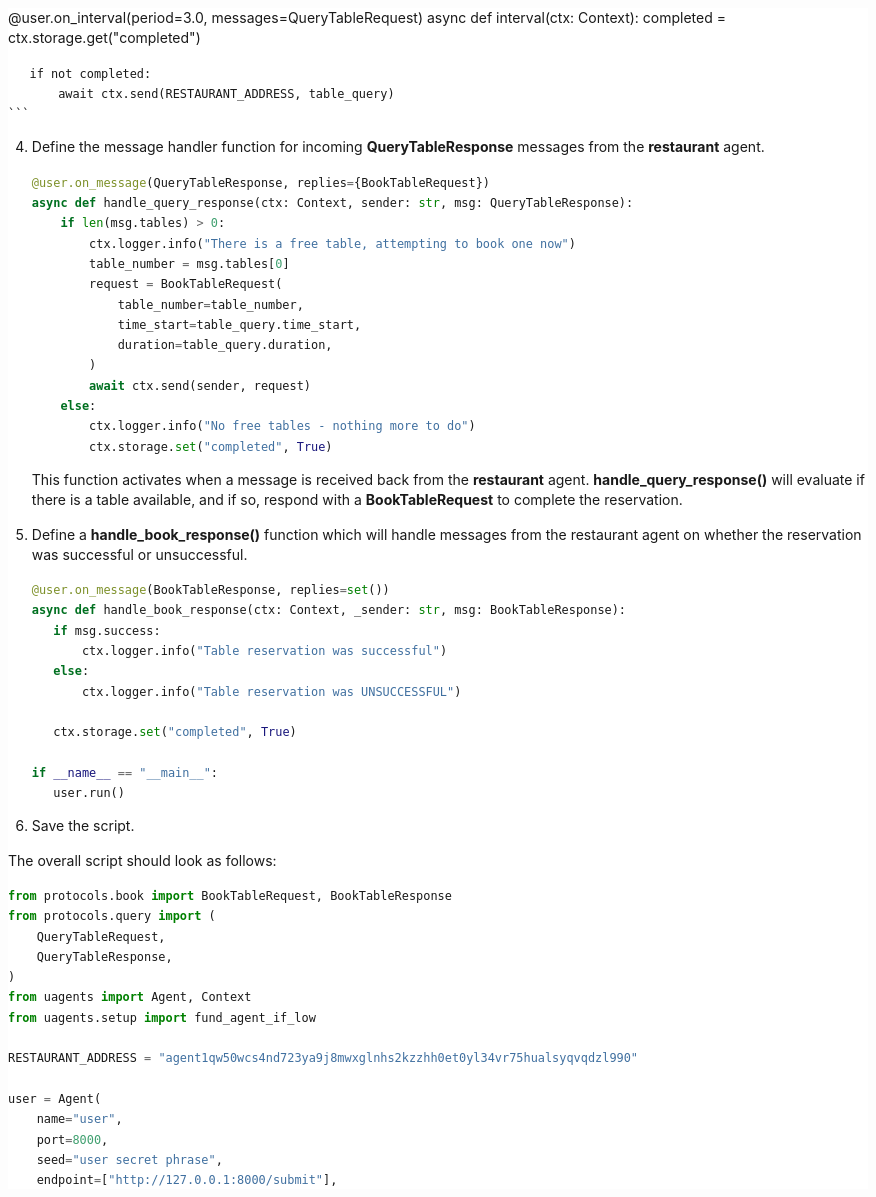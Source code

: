    @user.on_interval(period=3.0, messages=QueryTableRequest)
   async def interval(ctx: Context):
       completed = ctx.storage.get("completed")

       if not completed:
           await ctx.send(RESTAURANT_ADDRESS, table_query)
    ```

4. Define the message handler function for incoming **QueryTableResponse** messages from the **restaurant** agent.

   ```py
   @user.on_message(QueryTableResponse, replies={BookTableRequest})
   async def handle_query_response(ctx: Context, sender: str, msg: QueryTableResponse):
       if len(msg.tables) > 0:
           ctx.logger.info("There is a free table, attempting to book one now")
           table_number = msg.tables[0]
           request = BookTableRequest(
               table_number=table_number,
               time_start=table_query.time_start,
               duration=table_query.duration,
           )
           await ctx.send(sender, request)
       else:
           ctx.logger.info("No free tables - nothing more to do")
           ctx.storage.set("completed", True)
   ```

   This function activates when a message is received back from the **restaurant** agent. **handle_query_response()** will evaluate if there is a table available, and if so, respond with a **BookTableRequest** to complete the reservation.

5. Define a **handle_book_response()** function which will handle messages from the restaurant agent on whether the reservation was successful or unsuccessful.

    ```py
   @user.on_message(BookTableResponse, replies=set())
   async def handle_book_response(ctx: Context, _sender: str, msg: BookTableResponse):
       if msg.success:
           ctx.logger.info("Table reservation was successful")
       else:
           ctx.logger.info("Table reservation was UNSUCCESSFUL")

       ctx.storage.set("completed", True)

   if __name__ == "__main__":
       user.run()
    ```

6. Save the script.

The overall script should look as follows:

```py
from protocols.book import BookTableRequest, BookTableResponse
from protocols.query import (
    QueryTableRequest,
    QueryTableResponse,
)
from uagents import Agent, Context
from uagents.setup import fund_agent_if_low

RESTAURANT_ADDRESS = "agent1qw50wcs4nd723ya9j8mwxglnhs2kzzhh0et0yl34vr75hualsyqvqdzl990"

user = Agent(
    name="user",
    port=8000,
    seed="user secret phrase",
    endpoint=["http://127.0.0.1:8000/submit"],
```